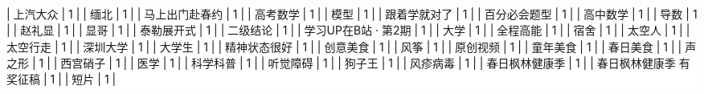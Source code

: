 | 上汽大众 | 1 |
| 缅北 | 1 |
| 马上出门赴春约 | 1 |
| 高考数学 | 1 |
| 模型 | 1 |
| 跟着学就对了 | 1 |
| 百分必会题型 | 1 |
| 高中数学 | 1 |
| 导数 | 1 |
| 赵礼显 | 1 |
| 显哥 | 1 |
| 泰勒展开式 | 1 |
| 二级结论 | 1 |
| 学习UP在B站 · 第2期 | 1 |
| 大学 | 1 |
| 全程高能 | 1 |
| 宿舍 | 1 |
| 太空人 | 1 |
| 太空行走 | 1 |
| 深圳大学 | 1 |
| 大学生 | 1 |
| 精神状态很好 | 1 |
| 创意美食 | 1 |
| 风筝 | 1 |
| 原创视频 | 1 |
| 童年美食 | 1 |
| 春日美食 | 1 |
| 声之形 | 1 |
| 西宫硝子 | 1 |
| 医学 | 1 |
| 科学科普 | 1 |
| 听觉障碍 | 1 |
| 狗子王 | 1 |
| 风疹病毒 | 1 |
| 春日枫林健康季 | 1 |
| 春日枫林健康季 有奖征稿 | 1 |
| 短片 | 1 |